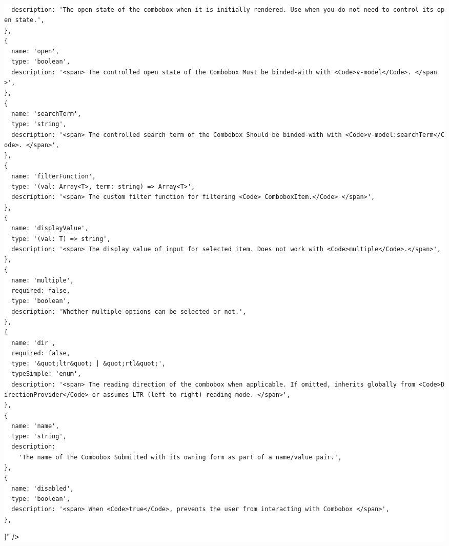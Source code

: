       description: 'The open state of the combobox when it is initially rendered. Use when you do not need to control its open state.',
    },
    {
      name: 'open',
      type: 'boolean',
      description: '<span> The controlled open state of the Combobox Must be binded-with with <Code>v-model</Code>. </span>',
    },
    {
      name: 'searchTerm',
      type: 'string',
      description: '<span> The controlled search term of the Combobox Should be binded-with with <Code>v-model:searchTerm</Code>. </span>',
    },
    {
      name: 'filterFunction',
      type: '(val: Array<T>, term: string) => Array<T>',
      description: '<span> The custom filter function for filtering <Code> ComboboxItem.</Code> </span>',
    },
    {
      name: 'displayValue',
      type: '(val: T) => string',
      description: '<span> The display value of input for selected item. Does not work with <Code>multiple</Code>.</span>',
    },
    {
      name: 'multiple',
      required: false,
      type: 'boolean',
      description: 'Whether multiple options can be selected or not.',
    },
    {
      name: 'dir',
      required: false,
      type: '&quot;ltr&quot; | &quot;rtl&quot;',
      typeSimple: 'enum',
      description: '<span> The reading direction of the combobox when applicable. If omitted, inherits globally from <Code>DirectionProvider</Code> or assumes LTR (left-to-right) reading mode. </span>',
    },
    {
      name: 'name',
      type: 'string',
      description:
        'The name of the Combobox Submitted with its owning form as part of a name/value pair.',
    },
    {
      name: 'disabled',
      type: 'boolean',
      description: '<span> When <Code>true</Code>, prevents the user from interacting with Combobox </span>',
    }, 
  ]"
/>
